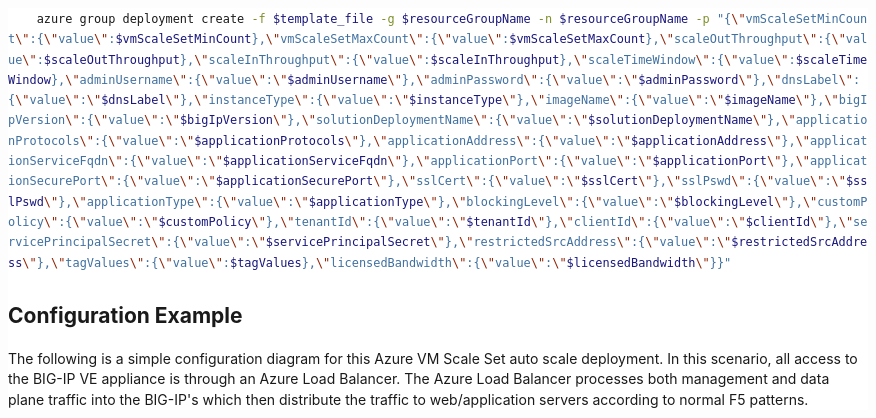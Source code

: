 ```bash
    azure group deployment create -f $template_file -g $resourceGroupName -n $resourceGroupName -p "{\"vmScaleSetMinCount\":{\"value\":$vmScaleSetMinCount},\"vmScaleSetMaxCount\":{\"value\":$vmScaleSetMaxCount},\"scaleOutThroughput\":{\"value\":$scaleOutThroughput},\"scaleInThroughput\":{\"value\":$scaleInThroughput},\"scaleTimeWindow\":{\"value\":$scaleTimeWindow},\"adminUsername\":{\"value\":\"$adminUsername\"},\"adminPassword\":{\"value\":\"$adminPassword\"},\"dnsLabel\":{\"value\":\"$dnsLabel\"},\"instanceType\":{\"value\":\"$instanceType\"},\"imageName\":{\"value\":\"$imageName\"},\"bigIpVersion\":{\"value\":\"$bigIpVersion\"},\"solutionDeploymentName\":{\"value\":\"$solutionDeploymentName\"},\"applicationProtocols\":{\"value\":\"$applicationProtocols\"},\"applicationAddress\":{\"value\":\"$applicationAddress\"},\"applicationServiceFqdn\":{\"value\":\"$applicationServiceFqdn\"},\"applicationPort\":{\"value\":\"$applicationPort\"},\"applicationSecurePort\":{\"value\":\"$applicationSecurePort\"},\"sslCert\":{\"value\":\"$sslCert\"},\"sslPswd\":{\"value\":\"$sslPswd\"},\"applicationType\":{\"value\":\"$applicationType\"},\"blockingLevel\":{\"value\":\"$blockingLevel\"},\"customPolicy\":{\"value\":\"$customPolicy\"},\"tenantId\":{\"value\":\"$tenantId\"},\"clientId\":{\"value\":\"$clientId\"},\"servicePrincipalSecret\":{\"value\":\"$servicePrincipalSecret\"},\"restrictedSrcAddress\":{\"value\":\"$restrictedSrcAddress\"},\"tagValues\":{\"value\":$tagValues},\"licensedBandwidth\":{\"value\":\"$licensedBandwidth\"}}"

```

## Configuration Example <a name="config">

The following is a simple configuration diagram for this Azure VM Scale Set auto scale deployment. In this scenario, all access to the BIG-IP VE appliance is through an Azure Load Balancer.  The Azure Load Balancer processes both management and data plane traffic into the BIG-IP's which then distribute the traffic to web/application servers according to normal F5 patterns.
